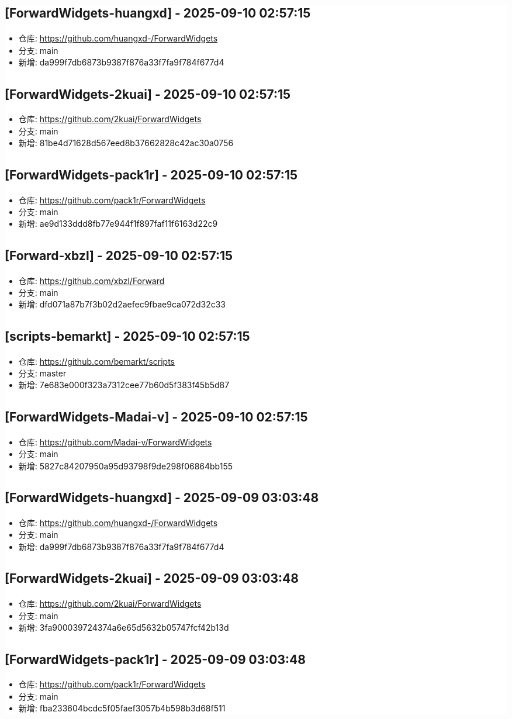 
## [ForwardWidgets-huangxd] - 2025-09-10 02:57:15
- 仓库: https://github.com/huangxd-/ForwardWidgets
- 分支: main
- 新增: da999f7db6873b9387f876a33f7fa9f784f677d4

## [ForwardWidgets-2kuai] - 2025-09-10 02:57:15
- 仓库: https://github.com/2kuai/ForwardWidgets
- 分支: main
- 新增: 81be4d71628d567eed8b37662828c42ac30a0756

## [ForwardWidgets-pack1r] - 2025-09-10 02:57:15
- 仓库: https://github.com/pack1r/ForwardWidgets
- 分支: main
- 新增: ae9d133ddd8fb77e944f1f897faf11f6163d22c9

## [Forward-xbzl] - 2025-09-10 02:57:15
- 仓库: https://github.com/xbzl/Forward
- 分支: main
- 新增: dfd071a87b7f3b02d2aefec9fbae9ca072d32c33

## [scripts-bemarkt] - 2025-09-10 02:57:15
- 仓库: https://github.com/bemarkt/scripts
- 分支: master
- 新增: 7e683e000f323a7312cee77b60d5f383f45b5d87

## [ForwardWidgets-Madai-v] - 2025-09-10 02:57:15
- 仓库: https://github.com/Madai-v/ForwardWidgets
- 分支: main
- 新增: 5827c84207950a95d93798f9de298f06864bb155


## [ForwardWidgets-huangxd] - 2025-09-09 03:03:48
- 仓库: https://github.com/huangxd-/ForwardWidgets
- 分支: main
- 新增: da999f7db6873b9387f876a33f7fa9f784f677d4

## [ForwardWidgets-2kuai] - 2025-09-09 03:03:48
- 仓库: https://github.com/2kuai/ForwardWidgets
- 分支: main
- 新增: 3fa900039724374a6e65d5632b05747fcf42b13d

## [ForwardWidgets-pack1r] - 2025-09-09 03:03:48
- 仓库: https://github.com/pack1r/ForwardWidgets
- 分支: main
- 新增: fba233604bcdc5f05faef3057b4b598b3d68f511

